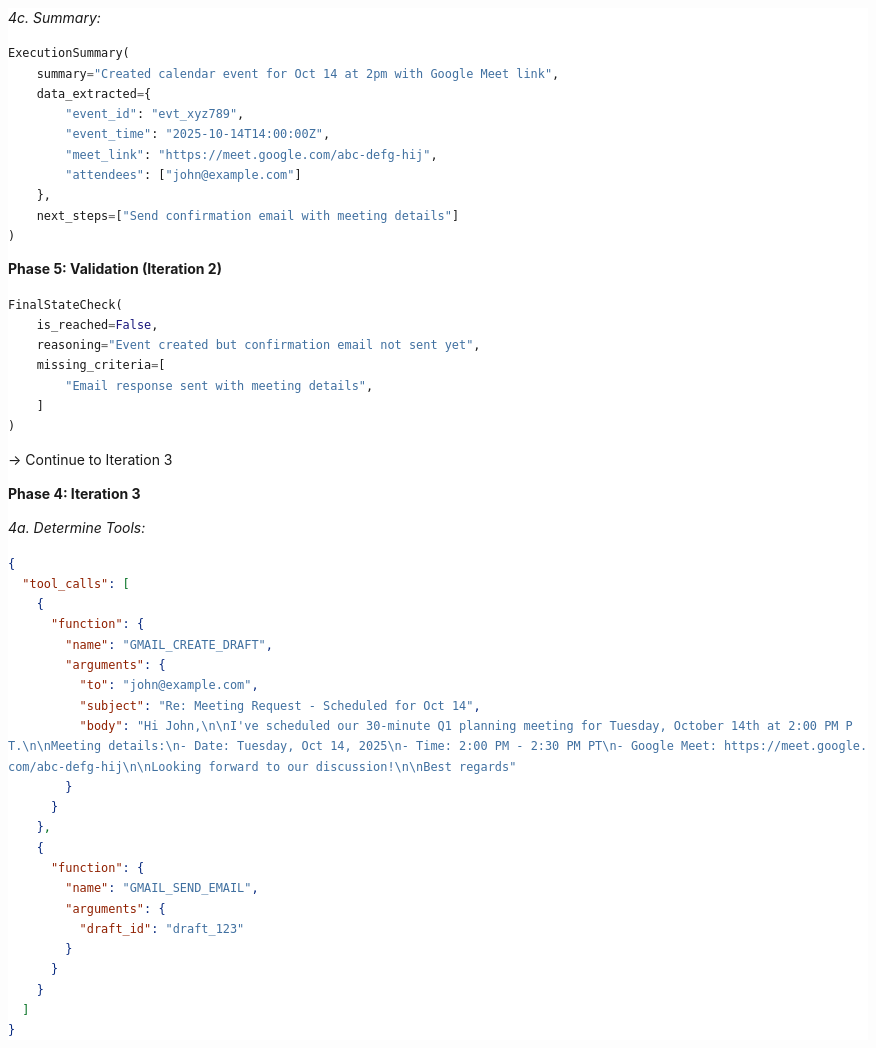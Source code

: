 *4c. Summary:*
```python
ExecutionSummary(
    summary="Created calendar event for Oct 14 at 2pm with Google Meet link",
    data_extracted={
        "event_id": "evt_xyz789",
        "event_time": "2025-10-14T14:00:00Z",
        "meet_link": "https://meet.google.com/abc-defg-hij",
        "attendees": ["john@example.com"]
    },
    next_steps=["Send confirmation email with meeting details"]
)
```

**Phase 5: Validation (Iteration 2)**
```python
FinalStateCheck(
    is_reached=False,
    reasoning="Event created but confirmation email not sent yet",
    missing_criteria=[
        "Email response sent with meeting details",
    ]
)
```
→ Continue to Iteration 3

**Phase 4: Iteration 3**

*4a. Determine Tools:*
```json
{
  "tool_calls": [
    {
      "function": {
        "name": "GMAIL_CREATE_DRAFT",
        "arguments": {
          "to": "john@example.com",
          "subject": "Re: Meeting Request - Scheduled for Oct 14",
          "body": "Hi John,\n\nI've scheduled our 30-minute Q1 planning meeting for Tuesday, October 14th at 2:00 PM PT.\n\nMeeting details:\n- Date: Tuesday, Oct 14, 2025\n- Time: 2:00 PM - 2:30 PM PT\n- Google Meet: https://meet.google.com/abc-defg-hij\n\nLooking forward to our discussion!\n\nBest regards"
        }
      }
    },
    {
      "function": {
        "name": "GMAIL_SEND_EMAIL",
        "arguments": {
          "draft_id": "draft_123"
        }
      }
    }
  ]
}
```
